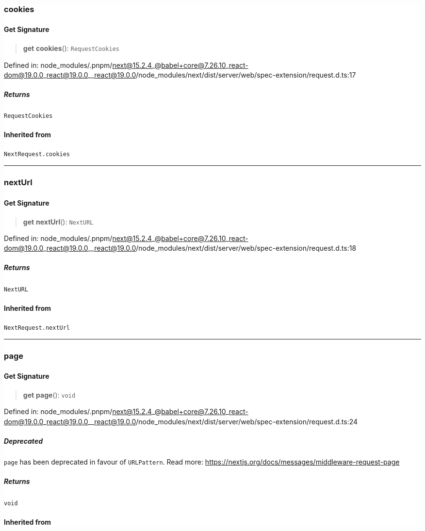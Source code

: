 ### cookies

#### Get Signature

> **get** **cookies**(): `RequestCookies`

Defined in: node\_modules/.pnpm/next@15.2.4\_@babel+core@7.26.10\_react-dom@19.0.0\_react@19.0.0\_\_react@19.0.0/node\_modules/next/dist/server/web/spec-extension/request.d.ts:17

##### Returns

`RequestCookies`

#### Inherited from

`NextRequest.cookies`

***

### nextUrl

#### Get Signature

> **get** **nextUrl**(): `NextURL`

Defined in: node\_modules/.pnpm/next@15.2.4\_@babel+core@7.26.10\_react-dom@19.0.0\_react@19.0.0\_\_react@19.0.0/node\_modules/next/dist/server/web/spec-extension/request.d.ts:18

##### Returns

`NextURL`

#### Inherited from

`NextRequest.nextUrl`

***

### page

#### Get Signature

> **get** **page**(): `void`

Defined in: node\_modules/.pnpm/next@15.2.4\_@babel+core@7.26.10\_react-dom@19.0.0\_react@19.0.0\_\_react@19.0.0/node\_modules/next/dist/server/web/spec-extension/request.d.ts:24

##### Deprecated

`page` has been deprecated in favour of `URLPattern`.
Read more: https://nextjs.org/docs/messages/middleware-request-page

##### Returns

`void`

#### Inherited from
